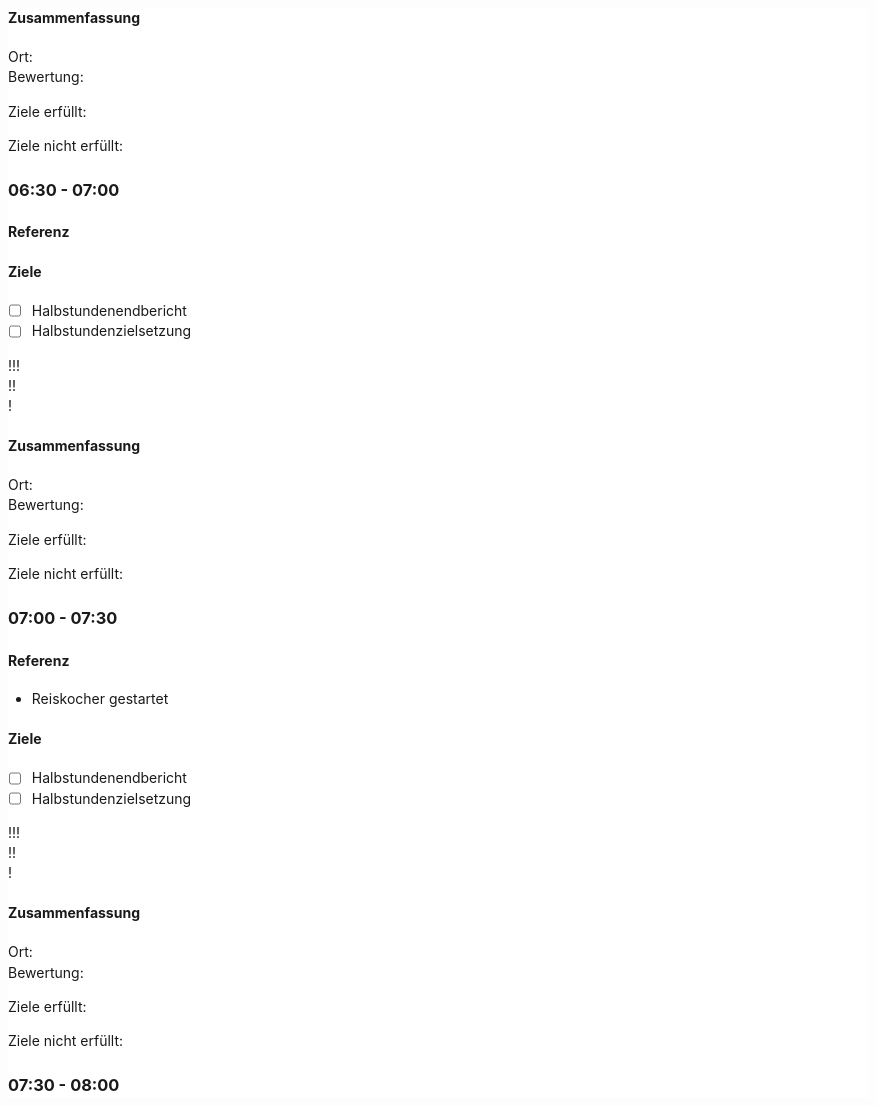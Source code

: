 #### Zusammenfassung

Ort:  
Bewertung:

Ziele erfüllt:

Ziele nicht erfüllt:

### 06:30 - 07:00

#### Referenz

#### Ziele

- [ ] Halbstundenendbericht 
- [ ] Halbstundenzielsetzung 

!!!  
!!  
!

#### Zusammenfassung

Ort:  
Bewertung:

Ziele erfüllt:

Ziele nicht erfüllt:

### 07:00 - 07:30

#### Referenz

- Reiskocher gestartet 

#### Ziele

- [ ] Halbstundenendbericht 
- [ ] Halbstundenzielsetzung 

!!!  
!!  
!

#### Zusammenfassung

Ort:  
Bewertung:

Ziele erfüllt:

Ziele nicht erfüllt:

### 07:30 - 08:00
